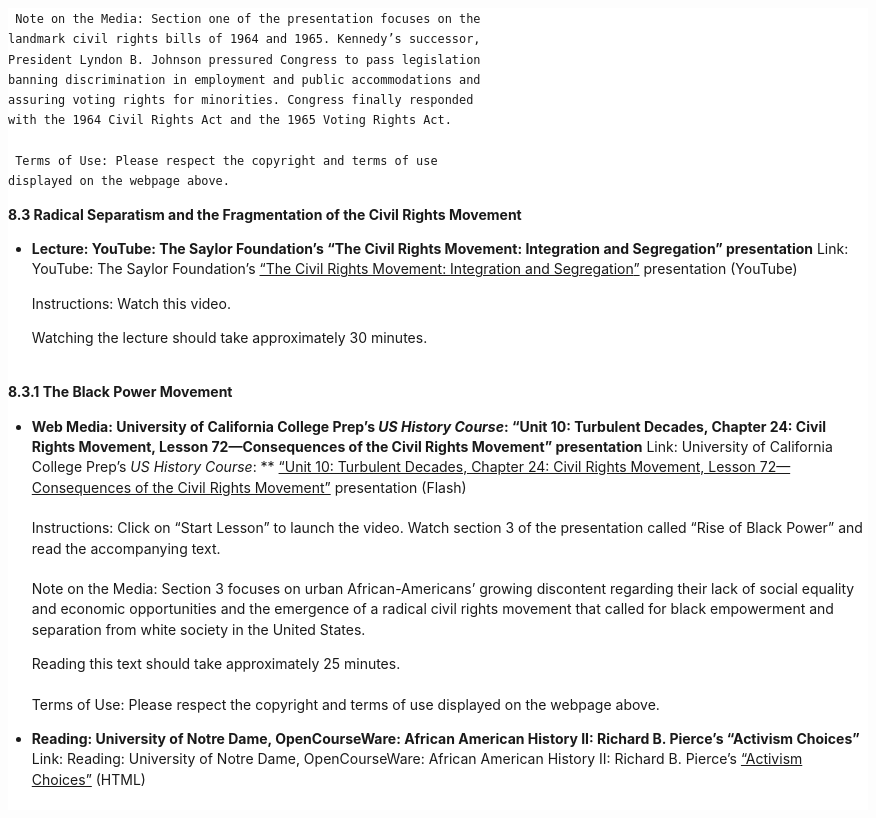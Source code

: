      Note on the Media: Section one of the presentation focuses on the
    landmark civil rights bills of 1964 and 1965. Kennedy’s successor,
    President Lyndon B. Johnson pressured Congress to pass legislation
    banning discrimination in employment and public accommodations and
    assuring voting rights for minorities. Congress finally responded
    with the 1964 Civil Rights Act and the 1965 Voting Rights Act.  
        
     Terms of Use: Please respect the copyright and terms of use
    displayed on the webpage above.

**8.3 Radical Separatism and the Fragmentation of the Civil Rights
Movement** <span id="8.3"></span> 
-   **Lecture: YouTube: The Saylor Foundation’s “The Civil Rights
    Movement: Integration and Segregation” presentation**
    Link: YouTube: The Saylor Foundation’s [“The Civil Rights Movement:
    Integration and
    Segregation](http://www.youtube.com/watch?v=lK6YQWnWMqk)[”](http://www.youtube.com/watch?v=lK6YQWnWMqk)
    presentation (YouTube)  
      
     Instructions: Watch this video.  
      
     Watching the lecture should take approximately 30 minutes.  
      

**8.3.1 The Black Power Movement** <span id="8.3.1"></span> 
-   **Web Media: University of California College Prep’s *US History
    Course*: “Unit 10: Turbulent Decades, Chapter 24: Civil Rights
    Movement, Lesson 72—Consequences of the Civil Rights Movement”
    presentation**
    Link: University of California College Prep’s *US History Course*:
    ** [“Unit 10: Turbulent Decades, Chapter 24: Civil Rights Movement,
    Lesson 72—Consequences of the Civil Rights
    Movement”](http://uccpbank.k12hsn.org/courses/USHistoryII/course%20files/multimedia/lesson72/lessonp_uccp_nonap.html)
    presentation (Flash)  
        
     Instructions: Click on “Start Lesson” to launch the video. Watch
    section 3 of the presentation called “Rise of Black Power” and read
    the accompanying text.  
        
     Note on the Media: Section 3 focuses on urban African-Americans’
    growing discontent regarding their lack of social equality and
    economic opportunities and the emergence of a radical civil rights
    movement that called for black empowerment and separation from white
    society in the United States.  
      
     Reading this text should take approximately 25 minutes.  
        
     Terms of Use: Please respect the copyright and terms of use
    displayed on the webpage above.

-   **Reading: University of Notre Dame, OpenCourseWare: African
    American History II: Richard B. Pierce’s “Activism Choices”**
    Link: Reading: University of Notre Dame, OpenCourseWare: African
    American History II: Richard B. Pierce’s [“Activism
    Choices”](http://ocw.nd.edu/history/african-american-history-ii/lecture-notes/activism-choices) (HTML)  
        